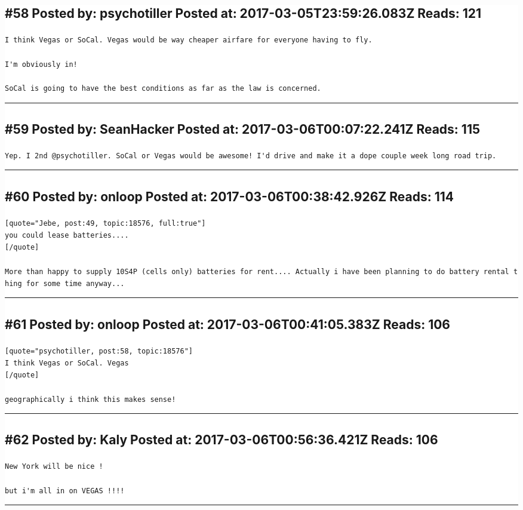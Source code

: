 ## \#58 Posted by: psychotiller Posted at: 2017-03-05T23:59:26.083Z Reads: 121

```
I think Vegas or SoCal. Vegas would be way cheaper airfare for everyone having to fly.

I'm obviously in!

SoCal is going to have the best conditions as far as the law is concerned.
```

---
## \#59 Posted by: SeanHacker Posted at: 2017-03-06T00:07:22.241Z Reads: 115

```
Yep. I 2nd @psychotiller. SoCal or Vegas would be awesome! I'd drive and make it a dope couple week long road trip.
```

---
## \#60 Posted by: onloop Posted at: 2017-03-06T00:38:42.926Z Reads: 114

```
[quote="Jebe, post:49, topic:18576, full:true"]
you could lease batteries....
[/quote]

More than happy to supply 10S4P (cells only) batteries for rent.... Actually i have been planning to do battery rental thing for some time anyway...
```

---
## \#61 Posted by: onloop Posted at: 2017-03-06T00:41:05.383Z Reads: 106

```
[quote="psychotiller, post:58, topic:18576"]
I think Vegas or SoCal. Vegas
[/quote]

geographically i think this makes sense!
```

---
## \#62 Posted by: Kaly Posted at: 2017-03-06T00:56:36.421Z Reads: 106

```
New York will be nice !

but i'm all in on VEGAS !!!!
```

---